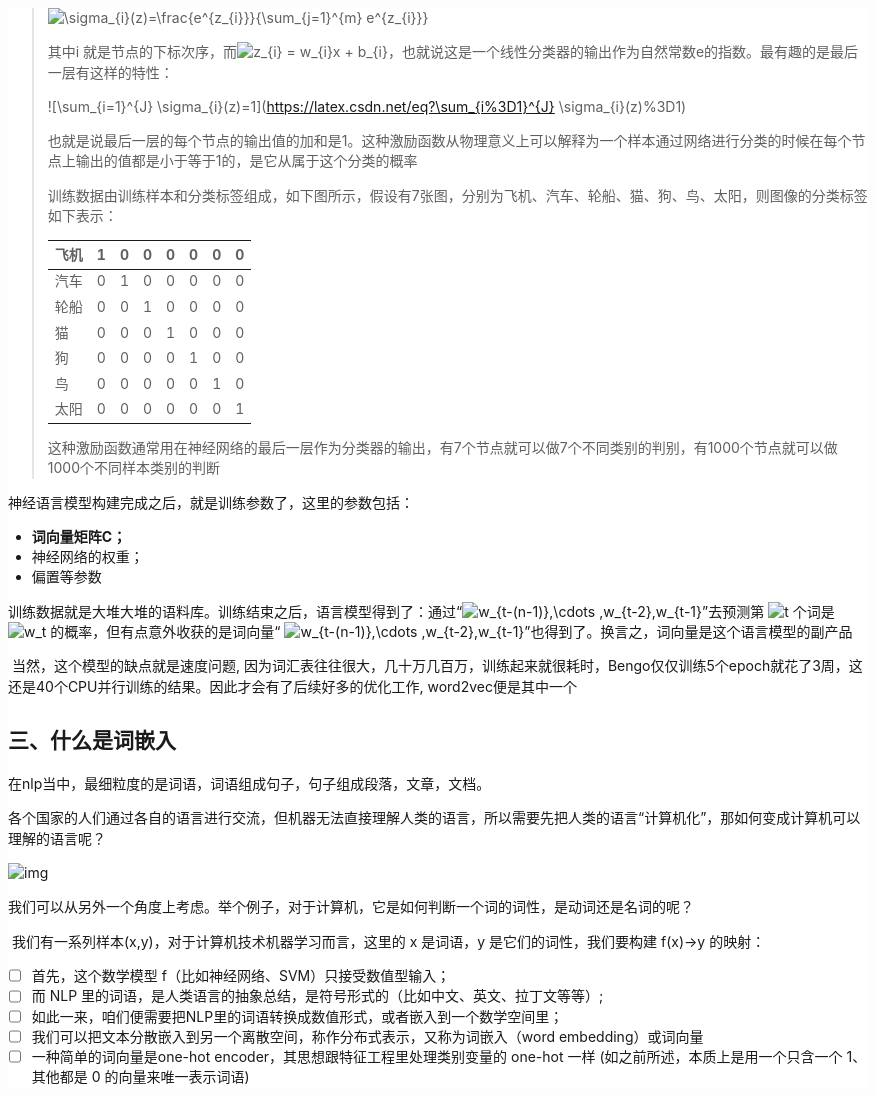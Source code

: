 >
> ![\sigma_{i}(z)=\frac{e^{z_{i}}}{\sum_{j=1}^{m} e^{z_{i}}}](https://latex.csdn.net/eq?%5Csigma_%7Bi%7D%28z%29%3D%5Cfrac%7Be%5E%7Bz_%7Bi%7D%7D%7D%7B%5Csum_%7Bj%3D1%7D%5E%7Bm%7D%20e%5E%7Bz_%7Bi%7D%7D%7D)
>
> 其中i 就是节点的下标次序，而![z_{i} = w_{i}x + b_{i}](https://i-blog.csdnimg.cn/blog_migrate/eb71626343e23b8a8b031303f748efa4.gif)，也就说这是一个线性分类器的输出作为自然常数e的指数。最有趣的是最后一层有这样的特性：
>
> ![\sum_{i=1}^{J} \sigma_{i}(z)=1](https://latex.csdn.net/eq?\sum_{i%3D1}^{J} \sigma_{i}(z)%3D1)
>
> 也就是说最后一层的每个节点的输出值的加和是1。这种激励函数从物理意义上可以解释为一个样本通过网络进行分类的时候在每个节点上输出的值都是小于等于1的，是它从属于这个分类的概率
>
> 训练数据由训练样本和分类标签组成，如下图所示，假设有7张图，分别为飞机、汽车、轮船、猫、狗、鸟、太阳，则图像的分类标签如下表示：
>
> | 飞机 | 1    | 0    | 0    | 0    | 0    | 0    | 0    |
> | ---- | ---- | ---- | ---- | ---- | ---- | ---- | ---- |
> | 汽车 | 0    | 1    | 0    | 0    | 0    | 0    | 0    |
> | 轮船 | 0    | 0    | 1    | 0    | 0    | 0    | 0    |
> | 猫   | 0    | 0    | 0    | 1    | 0    | 0    | 0    |
> | 狗   | 0    | 0    | 0    | 0    | 1    | 0    | 0    |
> | 鸟   | 0    | 0    | 0    | 0    | 0    | 1    | 0    |
> | 太阳 | 0    | 0    | 0    | 0    | 0    | 0    | 1    |
>
> 这种激励函数通常用在神经网络的最后一层作为分类器的输出，有7个节点就可以做7个不同类别的判别，有1000个节点就可以做1000个不同样本类别的判断

神经语言模型构建完成之后，就是训练参数了，这里的参数包括：

- **词向量矩阵C；**
- 神经网络的权重；
- 偏置等参数

​	训练数据就是大堆大堆的语料库。训练结束之后，语言模型得到了：通过“![w_{t-(n-1)},\cdots ,w_{t-2},w_{t-1}](https://latex.csdn.net/eq?w_%7Bt-%28n-1%29%7D%2C%5Ccdots%20%2Cw_%7Bt-2%7D%2Cw_%7Bt-1%7D)”去预测第 ![t](https://latex.csdn.net/eq?t) 个词是 ![w_t](https://latex.csdn.net/eq?w_t) 的概率，但有点意外收获的是词向量“ ![w_{t-(n-1)},\cdots ,w_{t-2},w_{t-1}](https://latex.csdn.net/eq?w_%7Bt-%28n-1%29%7D%2C%5Ccdots%20%2Cw_%7Bt-2%7D%2Cw_%7Bt-1%7D)”也得到了。换言之，词向量是这个语言模型的副产品

​	当然，这个模型的缺点就是速度问题, 因为词汇表往往很大，几十万几百万，训练起来就很耗时，Bengo仅仅训练5个epoch就花了3周，这还是40个CPU并行训练的结果。因此才会有了后续好多的优化工作, word2vec便是其中一个



## 三、什么是词嵌入

​	在nlp当中，最细粒度的是词语，词语组成句子，句子组成段落，文章，文档。

​	各个国家的人们通过各自的语言进行交流，但机器无法直接理解人类的语言，所以需要先把人类的语言“计算机化”，那如何变成计算机可以理解的语言呢？

![img](https://raw.githubusercontent.com/kaisersama112/typora_image/master/03a5e028e17080444f83367a4b6cfb9d.png)

​	我们可以从另外一个角度上考虑。举个例子，对于计算机，它是如何判断一个词的词性，是动词还是名词的呢？

​	我们有一系列样本(x,y)，对于计算机技术机器学习而言，这里的 x 是词语，y 是它们的词性，我们要构建 f(x)->y 的映射：

- [ ] 首先，这个数学模型 f（比如神经网络、SVM）只接受数值型输入；
- [ ] 而 NLP 里的词语，是人类语言的抽象总结，是符号形式的（比如中文、英文、拉丁文等等）;
- [ ] 如此一来，咱们便需要把NLP里的词语转换成数值形式，或者嵌入到一个数学空间里；
- [ ] 我们可以把文本分散嵌入到另一个离散空间，称作分布式表示，又称为词嵌入（word embedding）或词向量
- [ ] 一种简单的词向量是one-hot encoder，其思想跟特征工程里处理类别变量的 one-hot 一样 (如之前所述，本质上是用一个只含一个 1、其他都是 0 的向量来唯一表示词语)

